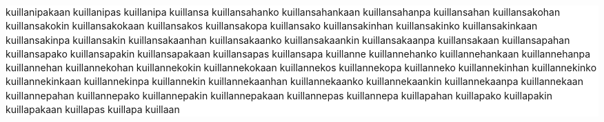 kuillanipakaan
kuillanipas
kuillanipa
kuillansa
kuillansahanko
kuillansahankaan
kuillansahanpa
kuillansahan
kuillansakohan
kuillansakokin
kuillansakokaan
kuillansakos
kuillansakopa
kuillansako
kuillansakinhan
kuillansakinko
kuillansakinkaan
kuillansakinpa
kuillansakin
kuillansakaanhan
kuillansakaanko
kuillansakaankin
kuillansakaanpa
kuillansakaan
kuillansapahan
kuillansapako
kuillansapakin
kuillansapakaan
kuillansapas
kuillansapa
kuillanne
kuillannehanko
kuillannehankaan
kuillannehanpa
kuillannehan
kuillannekohan
kuillannekokin
kuillannekokaan
kuillannekos
kuillannekopa
kuillanneko
kuillannekinhan
kuillannekinko
kuillannekinkaan
kuillannekinpa
kuillannekin
kuillannekaanhan
kuillannekaanko
kuillannekaankin
kuillannekaanpa
kuillannekaan
kuillannepahan
kuillannepako
kuillannepakin
kuillannepakaan
kuillannepas
kuillannepa
kuillapahan
kuillapako
kuillapakin
kuillapakaan
kuillapas
kuillapa
kuillaan